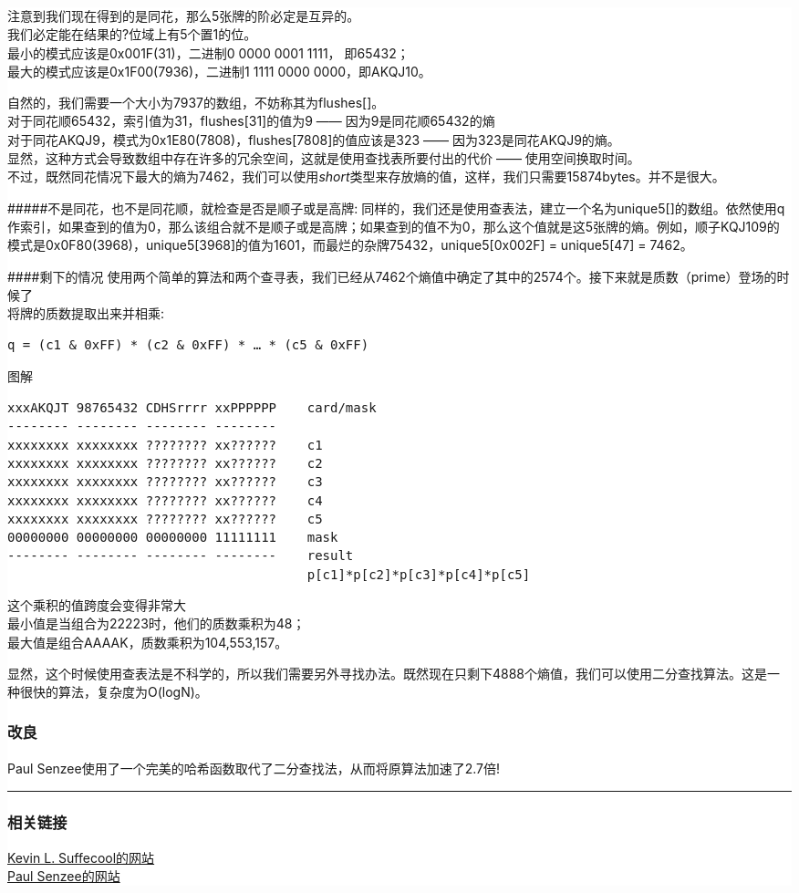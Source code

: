 注意到我们现在得到的是同花，那么5张牌的阶必定是互异的。  
我们必定能在结果的?位域上有5个置1的位。  
最小的模式应该是0x001F(31)，二进制0 0000 0001 1111， 即65432；  
最大的模式应该是0x1F00(7936)，二进制1 1111 0000 0000，即AKQJ10。  

自然的，我们需要一个大小为7937的数组，不妨称其为flushes[]。  
对于同花顺65432，索引值为31，flushes[31]的值为9 —— 因为9是同花顺65432的熵  
对于同花AKQJ9，模式为0x1E80(7808)，flushes[7808]的值应该是323 —— 因为323是同花AKQJ9的熵。  
显然，这种方式会导致数组中存在许多的冗余空间，这就是使用查找表所要付出的代价 —— 使用空间换取时间。  
不过，既然同花情况下最大的熵为7462，我们可以使用*short*类型来存放熵的值，这样，我们只需要15874bytes。并不是很大。

#####不是同花，也不是同花顺，就检查是否是顺子或是高牌:
同样的，我们还是使用查表法，建立一个名为unique5[]的数组。依然使用q作索引，如果查到的值为0，那么该组合就不是顺子或是高牌；如果查到的值不为0，那么这个值就是这5张牌的熵。例如，顺子KQJ109的模式是0x0F80(3968)，unique5[3968]的值为1601，而最烂的杂牌75432，unique5[0x002F] = unique5[47] = 7462。


####剩下的情况
使用两个简单的算法和两个查寻表，我们已经从7462个熵值中确定了其中的2574个。接下来就是质数（prime）登场的时候了  
将牌的质数提取出来并相乘:  
<pre>
q = (c1 & 0xFF) * (c2 & 0xFF) * … * (c5 & 0xFF)
</pre>

图解  

<pre>
xxxAKQJT 98765432 CDHSrrrr xxPPPPPP    card/mask
-------- -------- -------- --------
xxxxxxxx xxxxxxxx ???????? xx??????    c1
xxxxxxxx xxxxxxxx ???????? xx??????    c2
xxxxxxxx xxxxxxxx ???????? xx??????    c3
xxxxxxxx xxxxxxxx ???????? xx??????    c4
xxxxxxxx xxxxxxxx ???????? xx??????    c5
00000000 00000000 00000000 11111111    mask
-------- -------- -------- --------    result
                                       p[c1]*p[c2]*p[c3]*p[c4]*p[c5]
</pre>

这个乘积的值跨度会变得非常大  
最小值是当组合为22223时，他们的质数乘积为48；  
最大值是组合AAAAK，质数乘积为104,553,157。  

显然，这个时候使用查表法是不科学的，所以我们需要另外寻找办法。既然现在只剩下4888个熵值，我们可以使用二分查找算法。这是一种很快的算法，复杂度为O(logN)。

### 改良
Paul Senzee使用了一个完美的哈希函数取代了二分查找法，从而将原算法加速了2.7倍!

- - -

### 相关链接

[Kevin L. Suffecool的网站](http://www.suffecool.net/poker/evaluator.html)  
[Paul Senzee的网站](http://www.paulsenzee.com/2006/06/some-perfect-hash.html)
